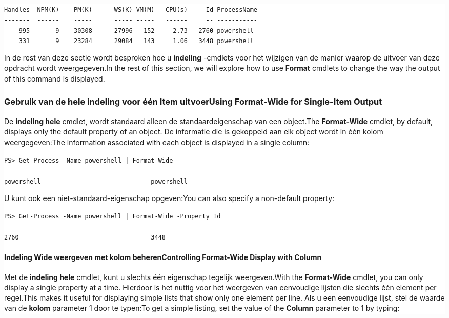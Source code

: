 ```
Handles  NPM(K)    PM(K)      WS(K) VM(M)   CPU(s)     Id ProcessName
-------  ------    -----      ----- -----   ------     -- -----------
    995       9    30308      27996   152     2.73   2760 powershell
    331       9    23284      29084   143     1.06   3448 powershell
```

<span data-ttu-id="4cd1e-113">In de rest van deze sectie wordt besproken hoe u **indeling** -cmdlets voor het wijzigen van de manier waarop de uitvoer van deze opdracht wordt weergegeven.</span><span class="sxs-lookup"><span data-stu-id="4cd1e-113">In the rest of this section, we will explore how to use **Format** cmdlets to change the way the output of this command is displayed.</span></span>

### <a name="using-format-wide-for-single-item-output"></a><span data-ttu-id="4cd1e-114">Gebruik van de hele indeling voor één Item uitvoer</span><span class="sxs-lookup"><span data-stu-id="4cd1e-114">Using Format-Wide for Single-Item Output</span></span>
<span data-ttu-id="4cd1e-115">De **indeling hele** cmdlet, wordt standaard alleen de standaardeigenschap van een object.</span><span class="sxs-lookup"><span data-stu-id="4cd1e-115">The **Format-Wide** cmdlet, by default, displays only the default property of an object.</span></span> <span data-ttu-id="4cd1e-116">De informatie die is gekoppeld aan elk object wordt in één kolom weergegeven:</span><span class="sxs-lookup"><span data-stu-id="4cd1e-116">The information associated with each object is displayed in a single column:</span></span>

```
PS> Get-Process -Name powershell | Format-Wide

powershell                              powershell
```

<span data-ttu-id="4cd1e-117">U kunt ook een niet-standaard-eigenschap opgeven:</span><span class="sxs-lookup"><span data-stu-id="4cd1e-117">You can also specify a non-default property:</span></span>

```
PS> Get-Process -Name powershell | Format-Wide -Property Id

2760                                    3448
```

#### <a name="controlling-format-wide-display-with-column"></a><span data-ttu-id="4cd1e-118">Indeling Wide weergeven met kolom beheren</span><span class="sxs-lookup"><span data-stu-id="4cd1e-118">Controlling Format-Wide Display with Column</span></span>
<span data-ttu-id="4cd1e-119">Met de **indeling hele** cmdlet, kunt u slechts één eigenschap tegelijk weergeven.</span><span class="sxs-lookup"><span data-stu-id="4cd1e-119">With the **Format-Wide** cmdlet, you can only display a single property at a time.</span></span> <span data-ttu-id="4cd1e-120">Hierdoor is het nuttig voor het weergeven van eenvoudige lijsten die slechts één element per regel.</span><span class="sxs-lookup"><span data-stu-id="4cd1e-120">This makes it useful for displaying simple lists that show only one element per line.</span></span> <span data-ttu-id="4cd1e-121">Als u een eenvoudige lijst, stel de waarde van de **kolom** parameter 1 door te typen:</span><span class="sxs-lookup"><span data-stu-id="4cd1e-121">To get a simple listing, set the value of the **Column** parameter to 1 by typing:</span></span>
